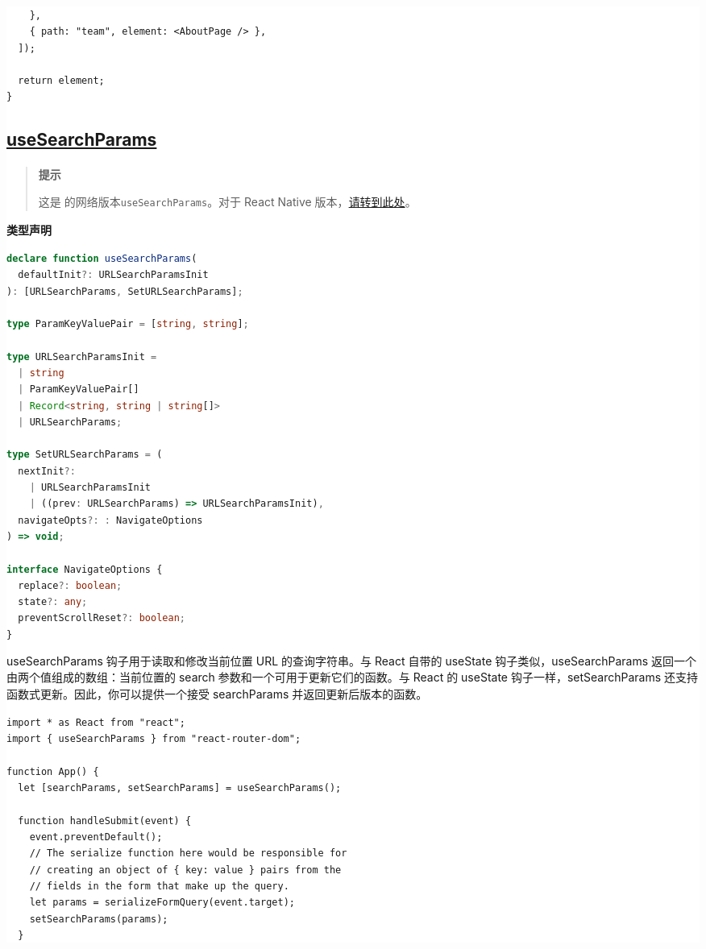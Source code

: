 ```react
    },
    { path: "team", element: <AboutPage /> },
  ]);

  return element;
}
```

## [useSearchParams](https://reactrouter.com/en/main/hooks/use-search-params)

> **提示**
>
> 这是 的网络版本`useSearchParams`。对于 React Native 版本，[请转到此处](https://reactrouter.com/en/main/hooks/use-search-params-rn)。

**类型声明**

```ts
declare function useSearchParams(
  defaultInit?: URLSearchParamsInit
): [URLSearchParams, SetURLSearchParams];

type ParamKeyValuePair = [string, string];

type URLSearchParamsInit =
  | string
  | ParamKeyValuePair[]
  | Record<string, string | string[]>
  | URLSearchParams;

type SetURLSearchParams = (
  nextInit?:
    | URLSearchParamsInit
    | ((prev: URLSearchParams) => URLSearchParamsInit),
  navigateOpts?: : NavigateOptions
) => void;

interface NavigateOptions {
  replace?: boolean;
  state?: any;
  preventScrollReset?: boolean;
}
```

useSearchParams 钩子用于读取和修改当前位置 URL 的查询字符串。与 React 自带的 useState 钩子类似，useSearchParams 返回一个由两个值组成的数组：当前位置的 search 参数和一个可用于更新它们的函数。与 React 的 useState 钩子一样，setSearchParams 还支持函数式更新。因此，你可以提供一个接受 searchParams 并返回更新后版本的函数。

```react
import * as React from "react";
import { useSearchParams } from "react-router-dom";

function App() {
  let [searchParams, setSearchParams] = useSearchParams();

  function handleSubmit(event) {
    event.preventDefault();
    // The serialize function here would be responsible for
    // creating an object of { key: value } pairs from the
    // fields in the form that make up the query.
    let params = serializeFormQuery(event.target);
    setSearchParams(params);
  }

```
